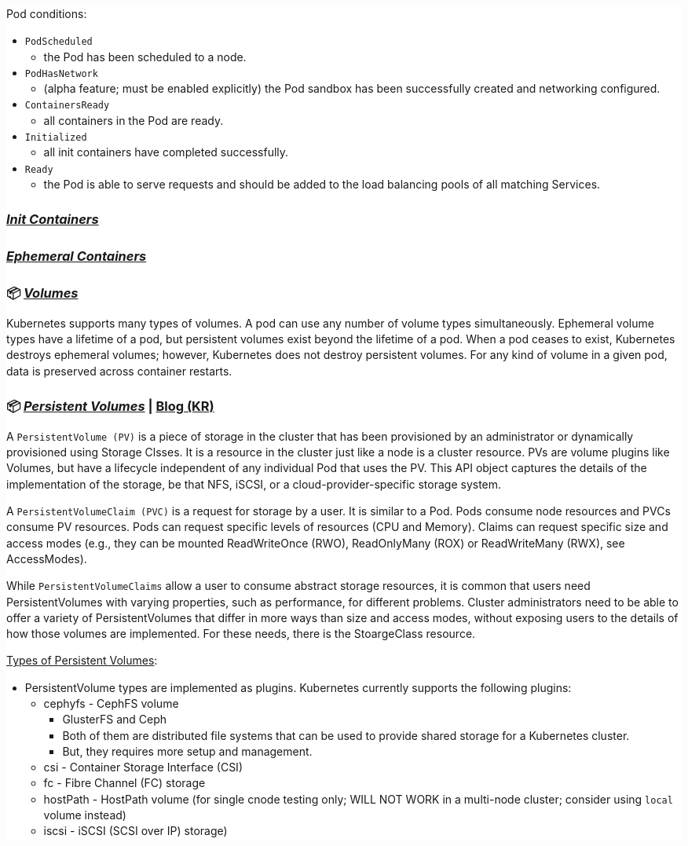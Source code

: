 
Pod conditions:
- `PodScheduled`
  - the Pod has been scheduled to a node.
- `PodHasNetwork`
  - (alpha feature; must be enabled explicitly) the Pod sandbox has been successfully created and networking configured.
- `ContainersReady`
  - all containers in the Pod are ready.
- `Initialized`
  - all init containers have completed successfully.
- `Ready`
  - the Pod is able to serve requests and should be added to the load balancing pools of all matching Services.

### _[Init Containers](https://kubernetes.io/docs/concepts/workloads/pods/init-containers/)_

### _[Ephemeral Containers](https://kubernetes.io/docs/concepts/workloads/pods/ephemeral-containers/)_

### :package: _[Volumes](https://kubernetes.io/docs/concepts/storage/volumes/)_

Kubernetes supports many types of volumes. A pod can use any number of volume types simultaneously. Ephemeral volume types have a lifetime of a pod, but persistent volumes exist beyond the lifetime of a pod. When a pod ceases to exist, Kubernetes destroys ephemeral volumes; however, Kubernetes does not destroy persistent volumes. For any kind of volume in a given pod, data is preserved across container restarts.

### :package: _[Persistent Volumes](https://kubernetes.io/docs/concepts/storage/persistent-volumes/)_ | [Blog (KR)](https://waspro.tistory.com/580)

A `PersistentVolume (PV)` is a piece of storage in the cluster that has been provisioned by an administrator or dynamically provisioned using Storage Clsses. It is a resource in the cluster just like a node is a cluster resource. PVs are volume plugins like Volumes, but have a lifecycle independent of any individual Pod that uses the PV. This API object captures the details of the implementation of the storage, be that NFS, iSCSI, or a cloud-provider-specific storage system.

A `PersistentVolumeClaim (PVC)` is a request for storage by a user. It is similar to a Pod. Pods consume node resources and PVCs consume PV resources. Pods can request specific levels of resources (CPU and Memory). Claims can request specific size and access modes (e.g., they can be mounted ReadWriteOnce (RWO), ReadOnlyMany (ROX) or ReadWriteMany (RWX), see AccessModes).

While `PersistentVolumeClaims` allow a user to consume abstract storage resources, it is common that users need PersistentVolumes with varying properties, such as performance, for different problems. Cluster administrators need to be able to offer a variety of PersistentVolumes that differ in more ways than size and access modes, without exposing users to the details of how those volumes are implemented. For these needs, there is the StoargeClass resource.

[Types of Persistent Volumes](https://kubernetes.io/docs/concepts/storage/persistent-volumes/#types-of-persistent-volumes):
- PersistentVolume types are implemented as plugins. Kubernetes currently supports the following plugins:
  - cephyfs - CephFS volume
    - GlusterFS and Ceph
    - Both of them are distributed file systems that can be used to provide shared storage for a Kubernetes cluster.
    - But, they requires more setup and management. 
  - csi - Container Storage Interface (CSI)
  - fc - Fibre Channel (FC) storage
  - hostPath - HostPath volume (for single cnode testing only; WILL NOT WORK in a multi-node cluster; consider using `local` volume instead)
  - iscsi - iSCSI (SCSI over IP) storage)